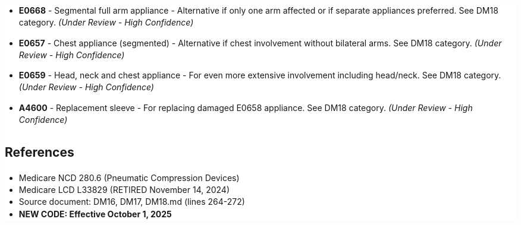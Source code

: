 - **E0668** - Segmental full arm appliance - Alternative if only one arm affected or if separate appliances preferred. See DM18 category. *(Under Review - High Confidence)*

- **E0657** - Chest appliance (segmented) - Alternative if chest involvement without bilateral arms. See DM18 category. *(Under Review - High Confidence)*

- **E0659** - Head, neck and chest appliance - For even more extensive involvement including head/neck. See DM18 category. *(Under Review - High Confidence)*

- **A4600** - Replacement sleeve - For replacing damaged E0658 appliance. See DM18 category. *(Under Review - High Confidence)*

## References

- Medicare NCD 280.6 (Pneumatic Compression Devices)
- Medicare LCD L33829 (RETIRED November 14, 2024)
- Source document: DM16, DM17, DM18.md (lines 264-272)
- **NEW CODE: Effective October 1, 2025**
